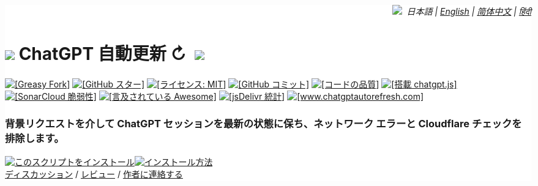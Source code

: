 <div align="right">
    <h6>
        <picture>
            <source type="image/svg+xml" media="(prefers-color-scheme: dark)" srcset="https://media.chatgptautorefresh.com/images/icons/earth/white/icon32.svg?latest">
            <img height=14 src="https://media.chatgptautorefresh.com/images/icons/earth/black/icon32.svg?latest">
        </picture>
        &nbsp;日本語 |
        <a href="../..#readme">English</a> |
        <a href="../zh-cn#readme">简体中文</a> |
        <a href="../hi#readme">हिंदी</a>
    </h6>
</div>

# <picture><source type="image/png" media="(prefers-color-scheme: dark)" srcset="https://media.chatgptautorefresh.com/images/icons/openai/white/icon512.png?latest"><img width=23 src="https://media.chatgptautorefresh.com/images/icons/openai/black/icon512.png?latest"></picture> ChatGPT 自動更新 ↻ &nbsp;<a href="https://twitter.com/intent/tweet?text=ChatGPT%20の絶え間ない中断にうんざりしていませんか？%20このプラグインでセッションを自動更新しましょう！%20&url=https://github.com/adamlui/userscripts/tree/master/chatgpt/chatgpt-auto-refresh&hashtags=greasemonkey,openai,chatgpt"><img src="https://img.shields.io/twitter/url/http/shields.io.svg?style=social"></a>

<a href="https://greasyfork.chatgptautorefresh.com"><img height=31 alt="[Greasy Fork]" src="https://img.shields.io/badge/ユーザー-10,000+-blue?logo=weightsandbiases&logoColor=white&labelColor=464646&style=for-the-badge"></a>
<a href="https://github.chatgptautorefresh.com/stargazers"><img height=31 alt="[GitHub スター]" src="https://img.shields.io/github/stars/adamlui/chatgpt-auto-refresh?label=%E5%87%BA%E6%BC%94%E8%80%85&color=af68ff&logo=github&logoColor=white&labelColor=464646&style=for-the-badge"></a>
<a href="../LICENSE.md"><img height=31 alt="[ライセンス: MIT]" src="https://img.shields.io/badge/%E3%83%A9%E3%82%A4%E3%82%BB%E3%83%B3%E3%82%B9-MIT-orange.svg?logo=internetarchive&logoColor=white&labelColor=464646&style=for-the-badge"></a>
<a href="https://github.chatgptautorefresh.com/commits"><img height=31 alt="[GitHub コミット]" src="https://img.shields.io/github/commit-activity/m/adamlui/chatgpt-auto-refresh?label=%E3%82%B3%E3%83%9F%E3%83%83%E3%83%88&logo=github&logoColor=white&labelColor=464646&color=7bb7fc&style=for-the-badge"></a>
<a href="https://www.codefactor.io/repository/github/adamlui/chatgpt-auto-refresh"><img height=31 alt="[コードの品質]" src="https://img.shields.io/codefactor/grade/github/adamlui/chatgpt-auto-refresh?label=%E3%82%B3%E3%83%BC%E3%83%89%E3%81%AE%E5%93%81%E8%B3%AA&logo=codefactor&logoColor=white&labelColor=464646&color=b5fc7b&style=for-the-badge"></a>
<a href="https://github.com/KudoAI/chatgpt.js?utm_source=chatgpt_auto_refresh&utm_content=github_shield"><img height=31 alt="[搭載 chatgpt.js]" src="https://img.shields.io/badge/%E6%90%AD%E8%BC%89-chatgpt.js-black?logo=gamejolt&logoColor=white&labelColor=464646&style=for-the-badge"></a>
<a href="https://sonarcloud.io/component_measures?metric=new_vulnerabilities&id=adamlui_chatgpt-auto-refresh"><img height=31 alt="[SonarCloud 脆弱性]" src="https://img.shields.io/badge/dynamic/json?url=https%3A%2F%2Fsonarcloud.io%2Fapi%2Fmeasures%2Fcomponent%3Fcomponent%3Dadamlui_chatgpt-auto-refresh%26metricKeys%3Dvulnerabilities&query=%24.component.measures.0.value&style=for-the-badge&logo=sonarcloud&logoColor=white&labelColor=464646&label=%E8%84%86%E5%BC%B1%E6%80%A7&color=gold"></a>
<a href="https://github.com/awesome-scripts/awesome-userscripts#chatgpt"><img height=31 alt="[言及されている Awesome]" src="https://img.shields.io/badge/%E8%A8%80%E5%8F%8A%E3%81%95%E3%82%8C%E3%81%A6%E3%81%84%E3%82%8B-Awesome-fc7bb7?logo=awesomelists&logoColor=white&labelColor=464646&style=for-the-badge"></a>
<a href="https://www.jsdelivr.com/package/gh/adamlui/chatgpt-auto-refresh?tab=stats"><img height=31 alt="[jsDelivr 統計]" src="https://img.shields.io/jsdelivr/gh/hm/adamlui/chatgpt-auto-refresh?style=for-the-badge&logo=jsdelivr&logoColor=white&label=jsDelivr%20%E3%83%AA%E3%82%AF%E3%82%A8%E3%82%B9%E3%83%88&labelColor=464646&color=2bbbd8"></a>
<a href="https://chatgptautorefresh.com?utm_source=chatgpt_auto_refresh&utm_content=github_shield"><img height=31 alt="[www.chatgptautorefresh.com]" src="https://img.shields.io/badge/%E3%82%A6%E3%82%A7%E3%83%96-www.chatgptautorefresh.com-lightgrey?logo=dribbble&logoColor=white&labelColor=464646&style=for-the-badge"></a>

### 背景リクエストを介して ChatGPT セッションを最新の状態に保ち、ネットワーク エラーと Cloudflare チェックを排除します。

<a href="https://greasyfork.chatgptautorefresh.com"><img title="このスクリプトをインストール" height=45 src="https://media.chatgptautorefresh.com/images/buttons/greasy-fork/install-button.svg?latest"></a><a href="#-インストール"><img height=45 title="インストール方法" src="https://media.chatgptautorefresh.com/images/buttons/greasy-fork/help-button.svg?latest"></a>
<br>
[ディスカッション](https://github.chatgptautorefresh.com/discussions) /
[レビュー](https://greasyfork.chatgptautorefresh.com/feedback#post-discussion) /
[作者に連絡する](https://github.com/adamlui)
